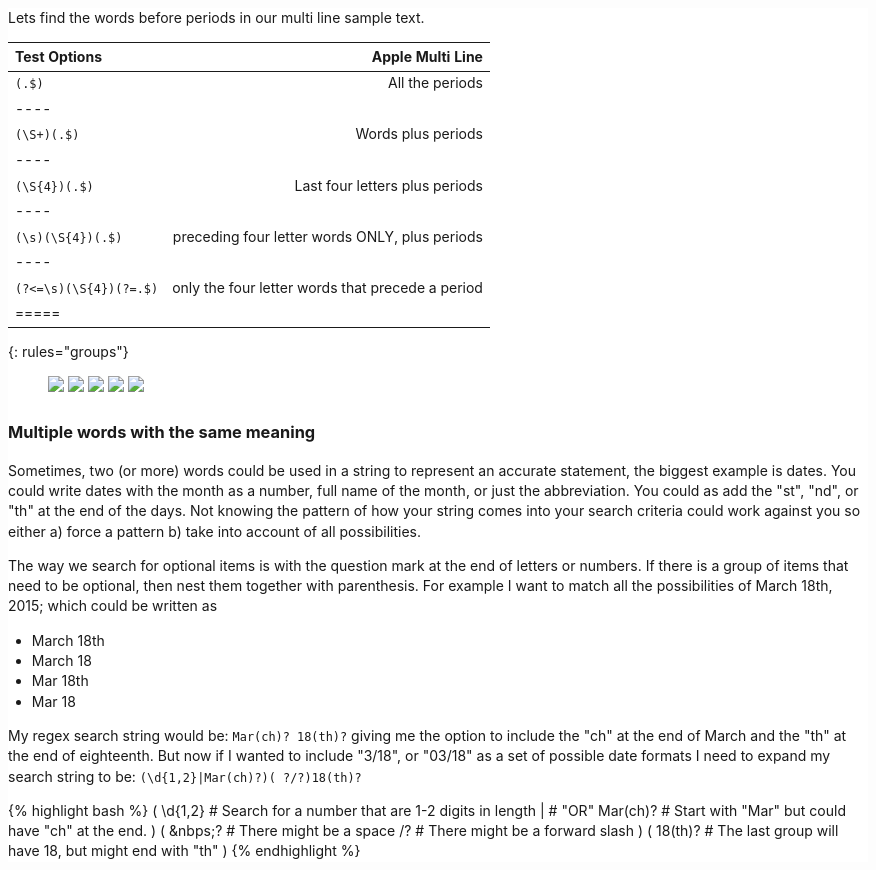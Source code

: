 Lets find the words before periods in our multi line sample text.

| Test Options               | Apple Multi Line                                     |
|:---------------------------|-------------------------------------------------:|
| ```(.$)```                 | All the periods                                  |
|----
| ```(\S+)(.$)```            | Words plus periods                               |
|----
| ```(\S{4})(.$)```          | Last four letters plus periods                   |
|----
| ```(\s)(\S{4})(.$)```      | preceding four letter words ONLY, plus periods   |
|----
| ```(?<=\s)(\S{4})(?=.$)``` | only the four letter words that precede a period |
|=====
{: rules="groups"}

<figure class="fifth">
<a href="{{ site.url }}/images/2015/02/25/middle-1.png"><img src="{{ site.url }}/images/2015/02/25/middle-1_256.png" /></a>
<a href="{{ site.url }}/images/2015/02/25/middle-2.png"><img src="{{ site.url }}/images/2015/02/25/middle-2_256.png" /></a>
<a href="{{ site.url }}/images/2015/02/25/middle-3.png"><img src="{{ site.url }}/images/2015/02/25/middle-3_256.png" /></a>
<a href="{{ site.url }}/images/2015/02/25/middle-4.png"><img src="{{ site.url }}/images/2015/02/25/middle-4_256.png" /></a>
<a href="{{ site.url }}/images/2015/02/25/middle-5.png"><img src="{{ site.url }}/images/2015/02/25/middle-5_256.png" /></a>
</figure>

### Multiple words with the same meaning
Sometimes, two (or more) words could be used in a string to represent an accurate statement, the biggest example is dates.  You could write dates with the month as a number, full name of the month, or just the abbreviation.  You could as add the "st", "nd", or "th" at the end of the days.  Not knowing the pattern of how your string comes into your search criteria could work against you so either a) force a pattern b) take into account of all possibilities.

The way we search for optional items is with the question mark at the end of letters or numbers.  If there is a group of items that need to be optional, then nest them together with parenthesis.  For example I want to match all the possibilities of March 18th, 2015; which could be written as

-	March 18th
-	March 18
-	Mar 18th
-	Mar 18

My regex search string would be: ```Mar(ch)? 18(th)?``` giving me the option to include the "ch" at the end of March and the "th" at the end of eighteenth.  But now if I wanted to include "3/18", or "03/18" as a set of possible date formats I need to expand my search string to be: ```(\d{1,2}|Mar(ch)?)( ?/?)18(th)?```

{% highlight bash %}
(
	\d{1,2}		# Search for a number that are 1-2 digits in length
	|		# "OR"
	Mar(ch)?	# Start with "Mar" but could have "ch" at the end.
)
(
	&nbps;?		# There might be a space
	/?		# There might be a forward slash
)
(
	18(th)?		# The last group will have 18, but might end with "th"
)
{% endhighlight %}
